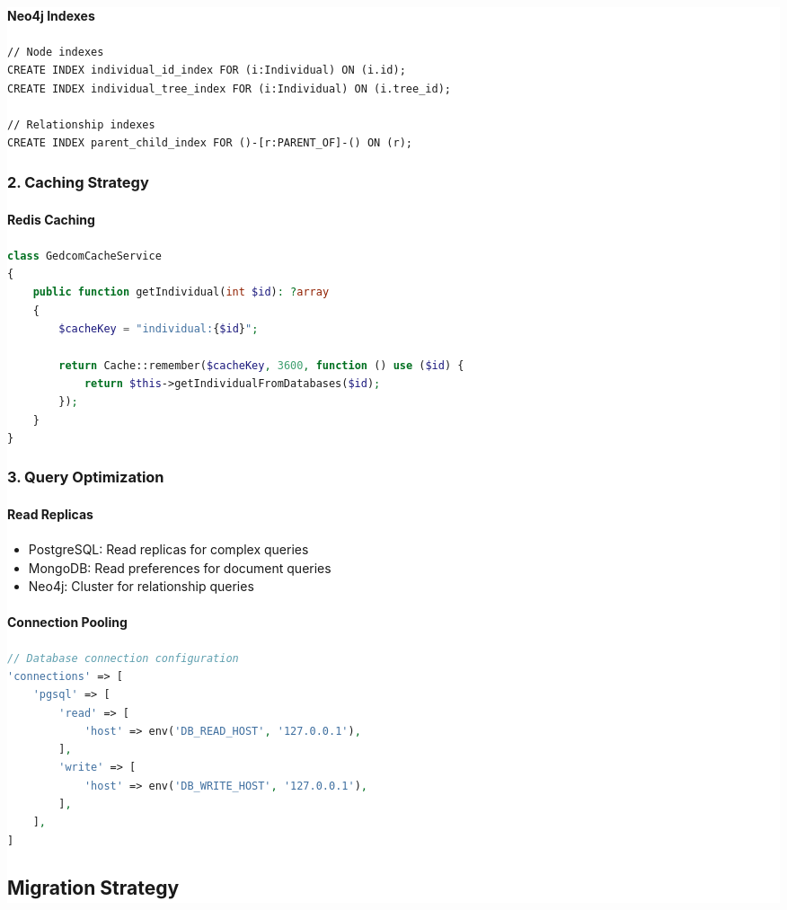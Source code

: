 #### Neo4j Indexes
```cypher
// Node indexes
CREATE INDEX individual_id_index FOR (i:Individual) ON (i.id);
CREATE INDEX individual_tree_index FOR (i:Individual) ON (i.tree_id);

// Relationship indexes
CREATE INDEX parent_child_index FOR ()-[r:PARENT_OF]-() ON (r);
```

### 2. Caching Strategy

#### Redis Caching
```php
class GedcomCacheService
{
    public function getIndividual(int $id): ?array
    {
        $cacheKey = "individual:{$id}";
        
        return Cache::remember($cacheKey, 3600, function () use ($id) {
            return $this->getIndividualFromDatabases($id);
        });
    }
}
```

### 3. Query Optimization

#### Read Replicas
- PostgreSQL: Read replicas for complex queries
- MongoDB: Read preferences for document queries
- Neo4j: Cluster for relationship queries

#### Connection Pooling
```php
// Database connection configuration
'connections' => [
    'pgsql' => [
        'read' => [
            'host' => env('DB_READ_HOST', '127.0.0.1'),
        ],
        'write' => [
            'host' => env('DB_WRITE_HOST', '127.0.0.1'),
        ],
    ],
]
```

## Migration Strategy
